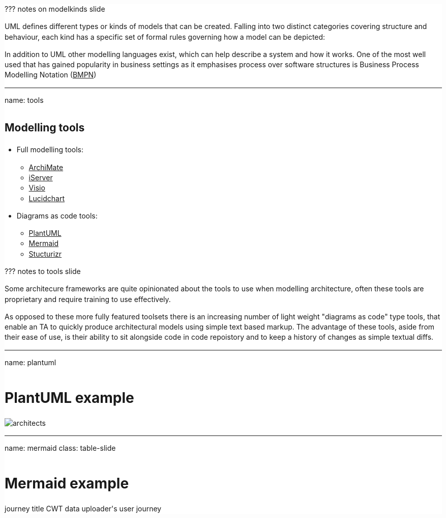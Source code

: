 ???
notes on modelkinds slide

UML defines different types or kinds of models that can be created. Falling into two distinct categories covering structure and behaviour, each kind has a specific set of formal rules governing how a model can be depicted:

In addition to UML other modelling languages exist, which can help describe a system and how it works. One of the most well used that has gained popularity in business settings as it emphasises process over software structures is Business Process Modelling Notation ([BMPN](https://www.bpmn.org/))

---
name: tools
## Modelling tools

- Full modelling tools:
  - [ArchiMate](https://certification.opengroup.org/register/archimate-tool) 
  - [iServer](https://www.orbussoftware.com/iserver/)
  - [Visio](https://www.microsoft.com/en-gb/microsoft-365/visio/flowchart-software/)
  - [Lucidchart](https://www.lucidchart.com/pages/)

- Diagrams as code tools:
  - [PlantUML](https://plantuml.com/)
  - [Mermaid](https://mermaid-js.github.io/mermaid/#/) 
  - [Stucturizr](https://structurizr.com/help/dsl)

???
notes to tools slide

Some architecure frameworks are quite opinionated about the tools to use when modelling architecture, often these tools are proprietary and require training to use effectively. 

As opposed to these more fully featured toolsets there is an increasing number of light weight "diagrams as code" type tools, that enable an TA to quickly produce architectural models using simple text based markup. The advantage of these tools, aside from their ease of use, is their ability to sit alongside code in code repoistory and to keep a history of changes as simple textual diffs.

---
name: plantuml
# PlantUML example

![architects](http://www.plantuml.com/plantuml/proxy?cache=no&src=https://raw.githubusercontent.com/nhsx/dt-public/main/architects.puml&fmt=svg)

---
name: mermaid
class: table-slide

# Mermaid example

<div class="mermaid">
journey
    title CWT data uploader's user journey
    